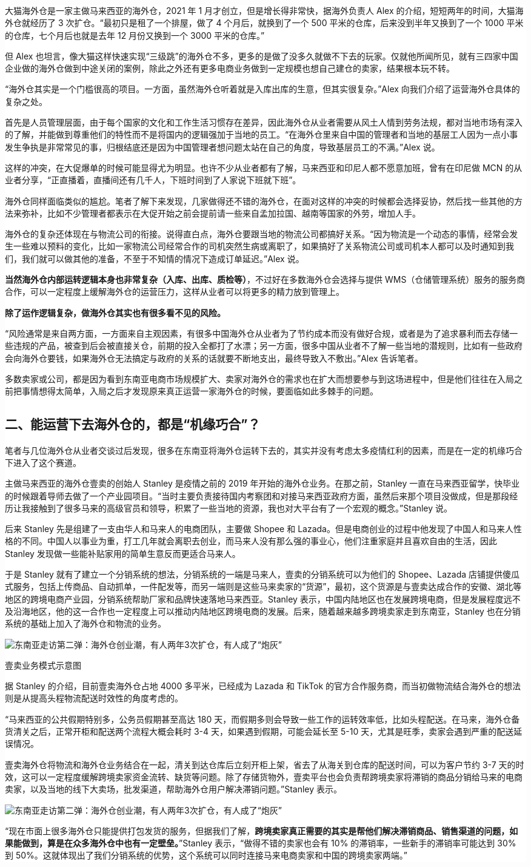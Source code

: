 大猫海外仓是一家主做马来西亚的海外仓，2021 年 1 月才创立，但是增长得非常快，据海外负责人 Alex 的介绍，短短两年的时间，大猫海外仓就经历了 3 次扩仓。“最初只是租了一个排屋，做了 4 个月后，就换到了一个 500 平米的仓库，后来没到半年又换到了一个 1000 平米的仓库，七个月后也就是去年 12 月份又换到一个 3000 平米的仓库。”

但 Alex 也坦言，像大猫这样快速实现“三级跳”的海外仓不多，更多的是做了没多久就做不下去的玩家。仅就他所闻所见，就有三四家中国企业做的海外仓做到中途关闭的案例，除此之外还有更多电商业务做到一定规模也想自己建仓的卖家，结果根本玩不转。

“海外仓其实是一个门槛很高的项目。一方面，虽然海外仓听着就是入库出库的生意，但其实很复杂。”Alex 向我们介绍了运营海外仓具体的复杂之处。

首先是人员管理层面，由于每个国家的文化和工作生活习惯存在差异，因此海外仓从业者需要从风土人情到劳务法规，都对当地市场有深入的了解，并能做到尊重他们的特性而不是将国内的逻辑强加于当地的员工。“在海外仓里来自中国的管理者和当地的基层工人因为一点小事发生争执是非常常见的事，归根结底还是因为中国管理者想问题太站在自己的角度，导致基层员工的不满。”Alex 说。

这样的冲突，在大促爆单的时候可能显得尤为明显。也许不少从业者都有了解，马来西亚和印尼人都不愿意加班，曾有在印尼做 MCN 的从业者分享，“正直播着，直播间还有几千人，下班时间到了人家说下班就下班”。

海外仓同样面临类似的尴尬。笔者了解下来发现，几家做得还不错的海外仓，在面对这样的冲突的时候都会选择妥协，然后找一些其他的方法来弥补，比如不少管理者都表示在大促开始之前会提前请一些来自孟加拉国、越南等国家的外劳，增加人手。

海外仓的复杂还体现在与物流公司的衔接。说得直白点，海外仓要跟当地的物流公司都搞好关系。“因为物流是一个动态的事情，经常会发生一些难以预料的变化，比如一家物流公司经常合作的司机突然生病或离职了，如果搞好了关系物流公司或司机本人都可以及时通知到我们，我们就可以做其他的准备，不至于不知情的情况下造成订单延迟。”Alex 说。

**当然海外仓内部运转逻辑本身也非常复杂（入库、出库、质检等）**，不过好在多数海外仓会选择与提供 WMS（仓储管理系统）服务的服务商合作，可以一定程度上缓解海外仓的运营压力，这样从业者可以将更多的精力放到管理上。

**除了运作逻辑复杂，做海外仓其实也有很多看不见的风险。**

“风险通常是来自两方面，一方面来自主观因素，有很多中国海外仓从业者为了节约成本而没有做好合规，或者是为了追求暴利而去存储一些违规的产品，被查到后会被直接关仓，前期的投入全都打了水漂；另一方面，很多中国从业者不了解一些当地的潜规则，比如有一些政府会向海外仓要钱，如果海外仓无法搞定与政府的关系的话就要不断地支出，最终导致入不敷出。”Alex 告诉笔者。

多数卖家或公司，都是因为看到东南亚电商市场规模扩大、卖家对海外仓的需求也在扩大而想要参与到这场进程中，但是他们往往在入局之前把事情想得太简单，入局之后才发现原来真正运营一家海外仓的时候，要面临如此多棘手的问题。

## 二、能运营下去海外仓的，都是“机缘巧合”？

笔者与几位海外仓从业者交谈过后发现，很多在东南亚将海外仓运转下去的，其实并没有考虑太多疫情红利的因素，而是在一定的机缘巧合下进入了这个赛道。

主做马来西亚的海外仓壹卖的创始人 Stanley 是疫情之前的 2019 年开始的海外仓业务。在那之前，Stanley 一直在马来西亚留学，快毕业的时候跟着导师去做了一个产业园项目。“当时主要负责接待国内考察团和对接马来西亚政府方面，虽然后来那个项目没做成，但是那段经历让我接触到了很多马来的高级官员和领导，积累了一些当地的资源，我也对大平台有了一个宏观的概念。”Stanley 说。

后来 Stanley 先是组建了一支由华人和马来人的电商团队，主要做 Shopee 和 Lazada。但是电商创业的过程中他发现了中国人和马来人性格的不同。中国人以事业为重，打工几年就会离职去创业，而马来人没有那么强的事业心，他们注重家庭并且喜欢自由的生活，因此 Stanley 发现做一些能补贴家用的简单生意反而更适合马来人。

于是 Stanley 就有了建立一个分销系统的想法，分销系统的一端是马来人，壹卖的分销系统可以为他们的 Shopee、Lazada 店铺提供傻瓜式服务，包括上传商品、自动抓单，一件配发等，而另一端则是这些马来卖家的“货源”，最初，这个货源是与壹卖达成合作的安徽、湖北等地区的跨境电商产业园，分销系统帮助厂家和品牌快速落地马来西亚。Stanley 表示，中国内陆地区也在发展跨境电商，但是发展程度远不及沿海地区，他的这一合作也一定程度上可以推动内陆地区跨境电商的发展。后来，随着越来越多跨境卖家走到东南亚，Stanley 也在分销系统的基础上加入了海外仓和物流的业务。

![东南亚走访第二弹：海外仓创业潮，有人两年3次扩仓，有人成了“炮灰”](https://image.woshipm.com/wp-files/2023/05/AP9baGCyUl7YP5hUe4kc.png)

壹卖业务模式示意图

据 Stanley 的介绍，目前壹卖海外仓占地 4000 多平米，已经成为 Lazada 和 TikTok 的官方合作服务商，而当初做物流结合海外仓的想法则是从提高头程物流配送时效性的角度考虑的。

“马来西亚的公共假期特别多，公务员假期甚至高达 180 天，而假期多则会导致一些工作的运转效率低，比如头程配送。在马来，海外仓备货清关之后，正常开柜和配送两个流程大概会耗时 3-4 天，如果遇到假期，可能会延长至 5-10 天，尤其是旺季，卖家会遇到严重的配送延误情况。

壹卖海外仓将物流和海外仓业务结合在一起，清关到达仓库后立刻开柜上架，省去了从海关到仓库的配送时间，可以为客户节约 3-7 天的时效，这可以一定程度缓解跨境卖家资金流转、缺货等问题。除了存储货物外，壹卖平台也会负责帮跨境卖家将滞销的商品分销给马来的电商卖家，以及当地的线下大卖场，批发渠道，帮助海外仓用户解决滞销问题。”Stanley 表示。

![东南亚走访第二弹：海外仓创业潮，有人两年3次扩仓，有人成了“炮灰”](https://image.woshipm.com/wp-files/2023/05/QVMi68RnGmxlhY7JkeFt.png)

“现在市面上很多海外仓只能提供打包发货的服务，但据我们了解，**跨境卖家真正需要的其实是帮他们解决滞销商品、销售渠道的问题，如果能做到，算是在众多海外仓中也有一定壁垒。**”Stanley 表示，“做得不错的卖家也会有 10% 的滞销率，一些新手的滞销率可能达到 30% 到 50%。这就体现出了我们分销系统的优势，这个系统可以同时连接马来电商卖家和中国的跨境卖家两端。”
